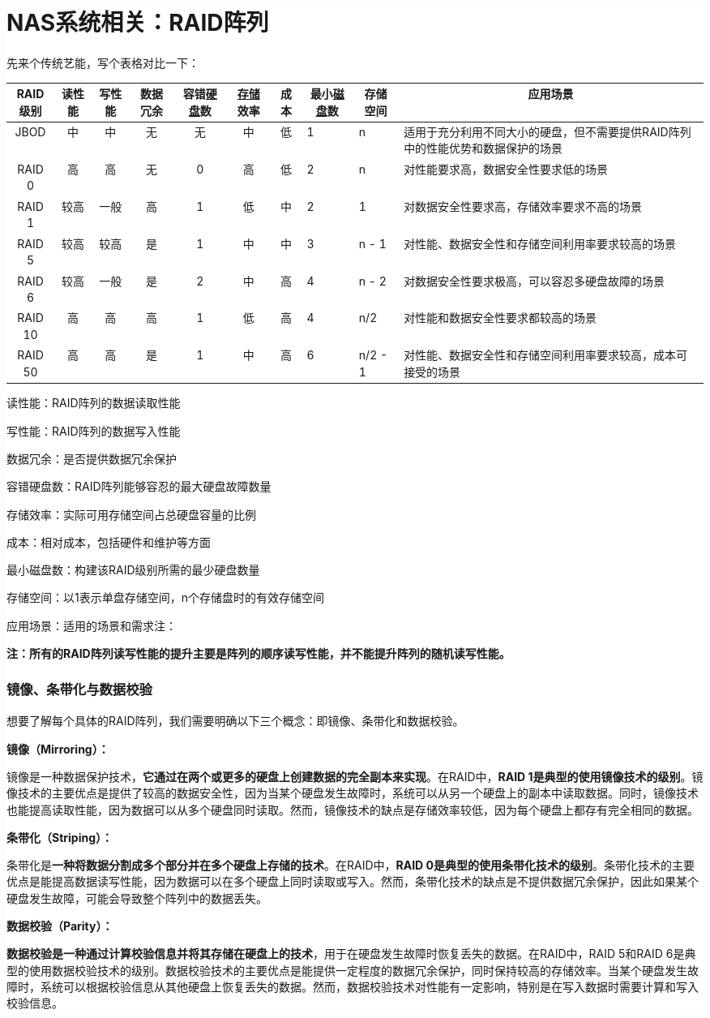 # NAS系统相关：RAID阵列

先来个传统艺能，写个表格对比一下：

| RAID级别 | 读性能 | 写性能 | 数据冗余 | 容错[硬盘](https://www.smzdm.com/fenlei/yingpan/)数 | [存储](https://www.smzdm.com/ju/s2qrjnp/)效率 | 成本 | 最小[磁盘](https://www.smzdm.com/ju/s2441lm/)数 | 存储空间 | 应用场景                                                     |
| :------: | :----: | :----: | :------: | :-------------------------------------------------: | :-------------------------------------------: | :--: | ----------------------------------------------- | -------- | ------------------------------------------------------------ |
|   JBOD   |   中   |   中   |    无    |                         无                          |                      中                       |  低  | 1                                               | n        | 适用于充分利用不同大小的硬盘，但不需要提供RAID阵列中的性能优势和数据保护的场景 |
|  RAID 0  |   高   |   高   |    无    |                          0                          |                      高                       |  低  | 2                                               | n        | 对性能要求高，数据安全性要求低的场景                         |
|  RAID 1  |  较高  |  一般  |    高    |                          1                          |                      低                       |  中  | 2                                               | 1        | 对数据安全性要求高，存储效率要求不高的场景                   |
|  RAID 5  |  较高  |  较高  |    是    |                          1                          |                      中                       |  中  | 3                                               | n - 1    | 对性能、数据安全性和存储空间利用率要求较高的场景             |
|  RAID 6  |  较高  |  一般  |    是    |                          2                          |                      中                       |  高  | 4                                               | n - 2    | 对数据安全性要求极高，可以容忍多硬盘故障的场景               |
| RAID 10  |   高   |   高   |    高    |                          1                          |                      低                       |  高  | 4                                               | n/2      | 对性能和数据安全性要求都较高的场景                           |
| RAID 50  |   高   |   高   |    是    |                          1                          |                      中                       |  高  | 6                                               | n/2 - 1  | 对性能、数据安全性和存储空间利用率要求较高，成本可接受的场景 |

读性能：RAID阵列的数据读取性能

写性能：RAID阵列的数据写入性能

数据冗余：是否提供数据冗余保护

容错硬盘数：RAID阵列能够容忍的最大硬盘故障数量

存储效率：实际可用存储空间占总硬盘容量的比例

成本：相对成本，包括硬件和维护等方面

最小磁盘数：构建该RAID级别所需的最少硬盘数量

存储空间：以1表示单盘存储空间，n个存储盘时的有效存储空间

应用场景：适用的场景和需求注：

**注：所有的RAID阵列读写性能的提升主要是阵列的顺序读写性能，并不能提升阵列的随机读写性能。**

### 镜像、条带化与数据校验

想要了解每个具体的RAID阵列，我们需要明确以下三个概念：即镜像、条带化和数据校验。

**镜像（Mirroring）：** 

镜像是一种数据保护技术，**它通过在两个或更多的硬盘上创建数据的完全副本来实现**。在RAID中，**RAID 1是典型的使用镜像技术的级别**。镜像技术的主要优点是提供了较高的数据安全性，因为当某个硬盘发生故障时，系统可以从另一个硬盘上的副本中读取数据。同时，镜像技术也能提高读取性能，因为数据可以从多个硬盘同时读取。然而，镜像技术的缺点是存储效率较低，因为每个硬盘上都存有完全相同的数据。

**条带化（Striping）：**

条带化是**一种将数据分割成多个部分并在多个硬盘上存储的技术**。在RAID中，**RAID 0是典型的使用条带化技术的级别**。条带化技术的主要优点是能提高数据读写性能，因为数据可以在多个硬盘上同时读取或写入。然而，条带化技术的缺点是不提供数据冗余保护，因此如果某个硬盘发生故障，可能会导致整个阵列中的数据丢失。

**数据校验（Parity）：** 

**数据校验是一种通过计算校验信息并将其存储在硬盘上的技术**，用于在硬盘发生故障时恢复丢失的数据。在RAID中，RAID 5和RAID 6是典型的使用数据校验技术的级别。数据校验技术的主要优点是能提供一定程度的数据冗余保护，同时保持较高的存储效率。当某个硬盘发生故障时，系统可以根据校验信息从其他硬盘上恢复丢失的数据。然而，数据校验技术对性能有一定影响，特别是在写入数据时需要计算和写入校验信息。
